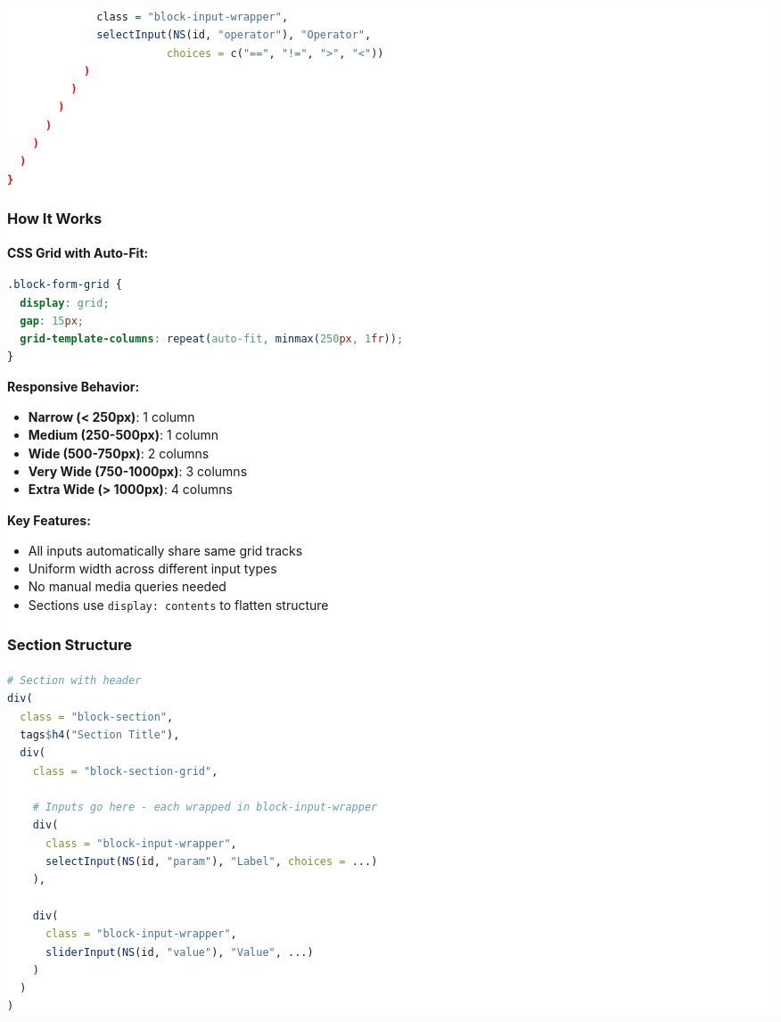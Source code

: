 ```r
              class = "block-input-wrapper",
              selectInput(NS(id, "operator"), "Operator",
                         choices = c("==", "!=", ">", "<"))
            )
          )
        )
      )
    )
  )
}
```

### How It Works

**CSS Grid with Auto-Fit:**
```css
.block-form-grid {
  display: grid;
  gap: 15px;
  grid-template-columns: repeat(auto-fit, minmax(250px, 1fr));
}
```

**Responsive Behavior:**
- **Narrow (< 250px)**: 1 column
- **Medium (250-500px)**: 1 column
- **Wide (500-750px)**: 2 columns
- **Very Wide (750-1000px)**: 3 columns
- **Extra Wide (> 1000px)**: 4 columns

**Key Features:**
- All inputs automatically share same grid tracks
- Uniform width across different input types
- No manual media queries needed
- Sections use `display: contents` to flatten structure

### Section Structure

```r
# Section with header
div(
  class = "block-section",
  tags$h4("Section Title"),
  div(
    class = "block-section-grid",

    # Inputs go here - each wrapped in block-input-wrapper
    div(
      class = "block-input-wrapper",
      selectInput(NS(id, "param"), "Label", choices = ...)
    ),

    div(
      class = "block-input-wrapper",
      sliderInput(NS(id, "value"), "Value", ...)
    )
  )
)
```
